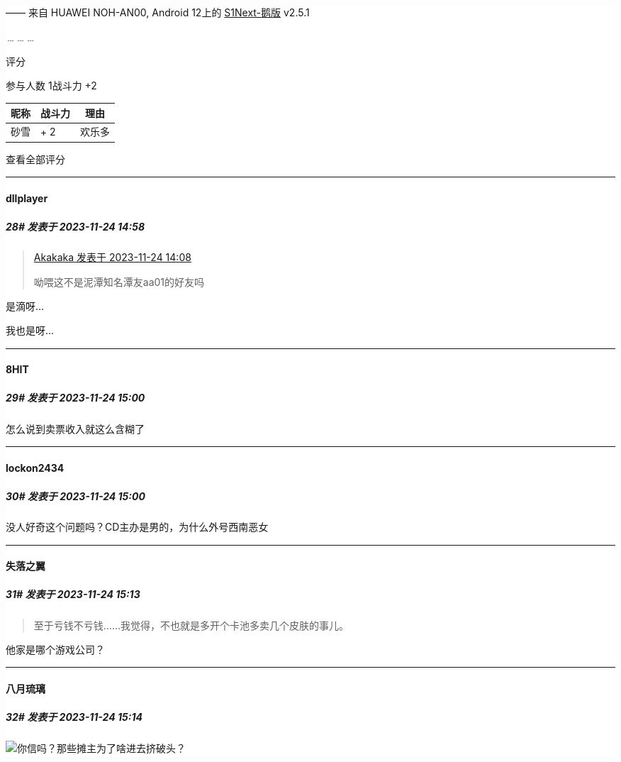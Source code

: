 —— 来自 HUAWEI NOH-AN00, Android 12上的 [S1Next-鹅版](https://github.com/ykrank/S1-Next/releases) v2.5.1

﹍﹍﹍

评分

 参与人数 1战斗力 +2

|昵称|战斗力|理由|
|----|---|---|
| 砂雪| + 2|欢乐多|

查看全部评分

*****

####  dllplayer  
##### 28#       发表于 2023-11-24 14:58

<blockquote><a href="httphttps://bbs.saraba1st.com/2b/forum.php?mod=redirect&amp;goto=findpost&amp;pid=63127961&amp;ptid=2161809" target="_blank">Akakaka 发表于 2023-11-24 14:08</a>

呦喂这不是泥潭知名潭友aa01的好友吗</blockquote>
是滴呀...

我也是呀...

*****

####  8HIT  
##### 29#       发表于 2023-11-24 15:00

怎么说到卖票收入就这么含糊了

*****

####  lockon2434  
##### 30#       发表于 2023-11-24 15:00

没人好奇这个问题吗？CD主办是男的，为什么外号西南恶女


*****

####  失落之翼  
##### 31#       发表于 2023-11-24 15:13

<blockquote>至于亏钱不亏钱……我觉得，不也就是多开个卡池多卖几个皮肤的事儿。</blockquote>

他家是哪个游戏公司？

*****

####  八月琉璃  
##### 32#       发表于 2023-11-24 15:14

<img src="https://static.saraba1st.com/image/smiley/face2017/067.png" referrerpolicy="no-referrer">你信吗？那些摊主为了啥进去挤破头？
